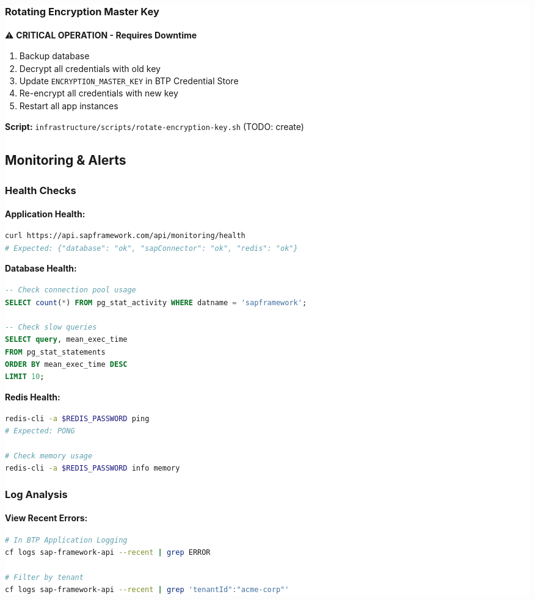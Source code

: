 ### Rotating Encryption Master Key

⚠️ **CRITICAL OPERATION - Requires Downtime**

1. Backup database
2. Decrypt all credentials with old key
3. Update `ENCRYPTION_MASTER_KEY` in BTP Credential Store
4. Re-encrypt all credentials with new key
5. Restart all app instances

**Script:** `infrastructure/scripts/rotate-encryption-key.sh` (TODO: create)

## Monitoring & Alerts

### Health Checks

**Application Health:**
```bash
curl https://api.sapframework.com/api/monitoring/health
# Expected: {"database": "ok", "sapConnector": "ok", "redis": "ok"}
```

**Database Health:**
```sql
-- Check connection pool usage
SELECT count(*) FROM pg_stat_activity WHERE datname = 'sapframework';

-- Check slow queries
SELECT query, mean_exec_time
FROM pg_stat_statements
ORDER BY mean_exec_time DESC
LIMIT 10;
```

**Redis Health:**
```bash
redis-cli -a $REDIS_PASSWORD ping
# Expected: PONG

# Check memory usage
redis-cli -a $REDIS_PASSWORD info memory
```

### Log Analysis

**View Recent Errors:**
```bash
# In BTP Application Logging
cf logs sap-framework-api --recent | grep ERROR

# Filter by tenant
cf logs sap-framework-api --recent | grep 'tenantId":"acme-corp"'
```
